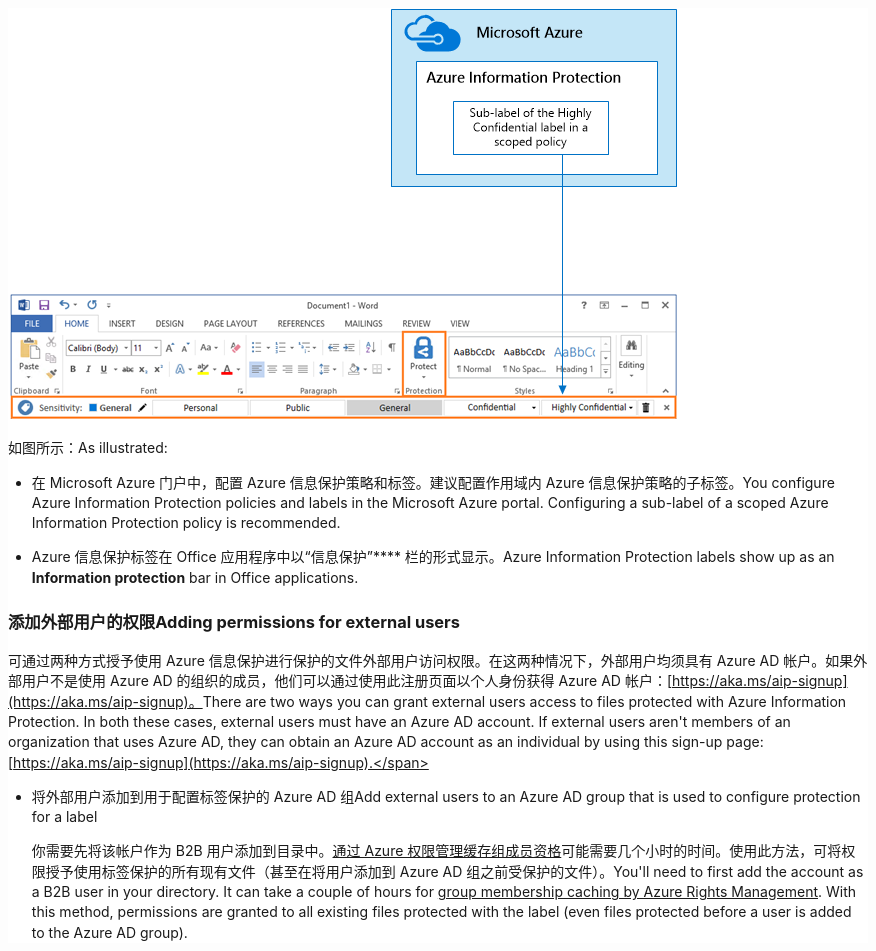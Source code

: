 ![Azure 信息保护在 Azure 中进行配置，标签显示在客户端工具栏中](media/1266a7a0-5078-49ab-bbf1-b0cf41451f62.png)
  
<span data-ttu-id="0a52c-255">如图所示：</span><span class="sxs-lookup"><span data-stu-id="0a52c-255">As illustrated:</span></span>
  
- <span data-ttu-id="0a52c-p131">在 Microsoft Azure 门户中，配置 Azure 信息保护策略和标签。建议配置作用域内 Azure 信息保护策略的子标签。</span><span class="sxs-lookup"><span data-stu-id="0a52c-p131">You configure Azure Information Protection policies and labels in the Microsoft Azure portal. Configuring a sub-label of a scoped Azure Information Protection policy is recommended.</span></span>
    
- <span data-ttu-id="0a52c-258">Azure 信息保护标签在 Office 应用程序中以“信息保护”**** 栏的形式显示。</span><span class="sxs-lookup"><span data-stu-id="0a52c-258">Azure Information Protection labels show up as an **Information protection** bar in Office applications.</span></span>
    
### <a name="adding-permissions-for-external-users"></a><span data-ttu-id="0a52c-259">添加外部用户的权限</span><span class="sxs-lookup"><span data-stu-id="0a52c-259">Adding permissions for external users</span></span>

<span data-ttu-id="0a52c-p132">可通过两种方式授予使用 Azure 信息保护进行保护的文件外部用户访问权限。在这两种情况下，外部用户均须具有 Azure AD 帐户。如果外部用户不是使用 Azure AD 的组织的成员，他们可以通过使用此注册页面以个人身份获得 Azure AD 帐户：[https://aka.ms/aip-signup](https://aka.ms/aip-signup)。</span><span class="sxs-lookup"><span data-stu-id="0a52c-p132">There are two ways you can grant external users access to files protected with Azure Information Protection. In both these cases, external users must have an Azure AD account. If external users aren't members of an organization that uses Azure AD, they can obtain an Azure AD account as an individual by using this sign-up page: [https://aka.ms/aip-signup](https://aka.ms/aip-signup).</span></span>
  
- <span data-ttu-id="0a52c-263">将外部用户添加到用于配置标签保护的 Azure AD 组</span><span class="sxs-lookup"><span data-stu-id="0a52c-263">Add external users to an Azure AD group that is used to configure protection for a label</span></span>
    
     <span data-ttu-id="0a52c-p133">你需要先将该帐户作为 B2B 用户添加到目录中。[通过 Azure 权限管理缓存组成员资格](https://docs.microsoft.com/information-protection/plan-design/prepare#group-membership-caching-by-azure-rights-management)可能需要几个小时的时间。使用此方法，可将权限授予使用标签保护的所有现有文件（甚至在将用户添加到 Azure AD 组之前受保护的文件）。</span><span class="sxs-lookup"><span data-stu-id="0a52c-p133">You'll need to first add the account as a B2B user in your directory. It can take a couple of hours for [group membership caching by Azure Rights Management](https://docs.microsoft.com/information-protection/plan-design/prepare#group-membership-caching-by-azure-rights-management). With this method, permissions are granted to all existing files protected with the label (even files protected before a user is added to the Azure AD group).</span></span>
    
